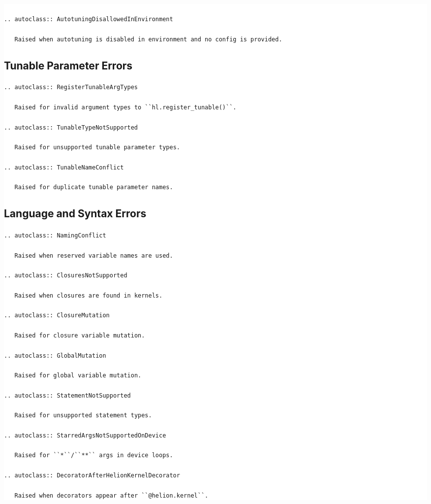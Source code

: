 ```{eval-rst}

.. autoclass:: AutotuningDisallowedInEnvironment

   Raised when autotuning is disabled in environment and no config is provided.
```

## Tunable Parameter Errors

```{eval-rst}
.. autoclass:: RegisterTunableArgTypes

   Raised for invalid argument types to ``hl.register_tunable()``.

.. autoclass:: TunableTypeNotSupported

   Raised for unsupported tunable parameter types.

.. autoclass:: TunableNameConflict

   Raised for duplicate tunable parameter names.
```

## Language and Syntax Errors

```{eval-rst}
.. autoclass:: NamingConflict

   Raised when reserved variable names are used.

.. autoclass:: ClosuresNotSupported

   Raised when closures are found in kernels.

.. autoclass:: ClosureMutation

   Raised for closure variable mutation.

.. autoclass:: GlobalMutation

   Raised for global variable mutation.

.. autoclass:: StatementNotSupported

   Raised for unsupported statement types.

.. autoclass:: StarredArgsNotSupportedOnDevice

   Raised for ``*``/``**`` args in device loops.

.. autoclass:: DecoratorAfterHelionKernelDecorator

   Raised when decorators appear after ``@helion.kernel``.
```

